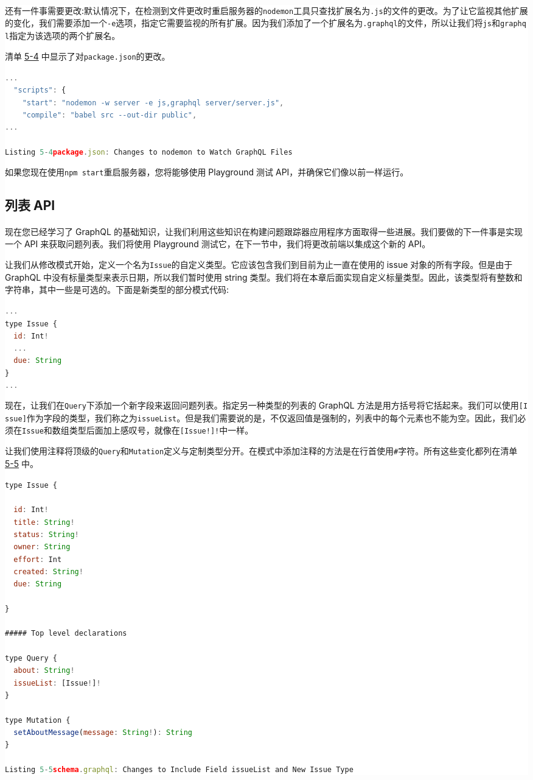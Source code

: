 还有一件事需要更改:默认情况下，在检测到文件更改时重启服务器的`nodemon`工具只查找扩展名为`.js`的文件的更改。为了让它监视其他扩展的变化，我们需要添加一个`-e`选项，指定它需要监视的所有扩展。因为我们添加了一个扩展名为`.graphql`的文件，所以让我们将`js`和`graphql`指定为该选项的两个扩展名。

清单 [5-4](#PC29) 中显示了对`package.json`的更改。

```js
...
  "scripts": {
    "start": "nodemon -w server -e js,graphql server/server.js",
    "compile": "babel src --out-dir public",
...

Listing 5-4package.json: Changes to nodemon to Watch GraphQL Files

```

如果您现在使用`npm start`重启服务器，您将能够使用 Playground 测试 API，并确保它们像以前一样运行。

## 列表 API

现在您已经学习了 GraphQL 的基础知识，让我们利用这些知识在构建问题跟踪器应用程序方面取得一些进展。我们要做的下一件事是实现一个 API 来获取问题列表。我们将使用 Playground 测试它，在下一节中，我们将更改前端以集成这个新的 API。

让我们从修改模式开始，定义一个名为`Issue`的自定义类型。它应该包含我们到目前为止一直在使用的 issue 对象的所有字段。但是由于 GraphQL 中没有标量类型来表示日期，所以我们暂时使用 string 类型。我们将在本章后面实现自定义标量类型。因此，该类型将有整数和字符串，其中一些是可选的。下面是新类型的部分模式代码:

```js
...
type Issue {
  id: Int!
  ...
  due: String
}
...

```

现在，让我们在`Query`下添加一个新字段来返回问题列表。指定另一种类型的列表的 GraphQL 方法是用方括号将它括起来。我们可以使用`[Issue]`作为字段的类型，我们称之为`issueList`。但是我们需要说的是，不仅返回值是强制的，列表中的每个元素也不能为空。因此，我们必须在`Issue`和数组类型后面加上感叹号，就像在`[Issue!]!`中一样。

让我们使用注释将顶级的`Query`和`Mutation`定义与定制类型分开。在模式中添加注释的方法是在行首使用`#`字符。所有这些变化都列在清单 [5-5](#PC31) 中。

```js
type Issue {

  id: Int!
  title: String!
  status: String!
  owner: String
  effort: Int
  created: String!
  due: String

}

##### Top level declarations

type Query {
  about: String!
  issueList: [Issue!]!
}

type Mutation {
  setAboutMessage(message: String!): String
}

Listing 5-5schema.graphql: Changes to Include Field issueList and New Issue Type

```